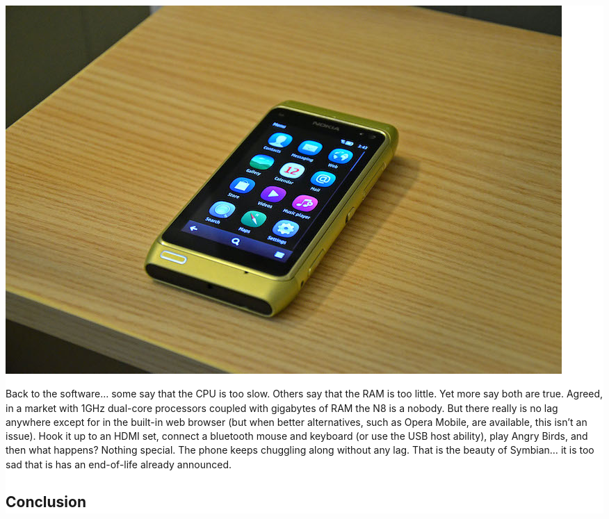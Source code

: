 ![DSC_6815](media/nokia_n8/DSC_6815.JPG)

Back to the software… some say that the CPU is too slow. Others say that the RAM is too little. Yet more say both are true. Agreed, in a market with 1GHz dual-core processors coupled with gigabytes of RAM the N8 is a nobody. But there really is no lag anywhere except for in the built-in web browser (but when better alternatives, such as Opera Mobile, are available, this isn’t an issue). Hook it up to an HDMI set, connect a bluetooth mouse and keyboard (or use the USB host ability), play Angry Birds, and then what happens? Nothing special. The phone keeps chuggling along without any lag. That is the beauty of Symbian… it is too sad that is has an end-of-life already announced.

## Conclusion

